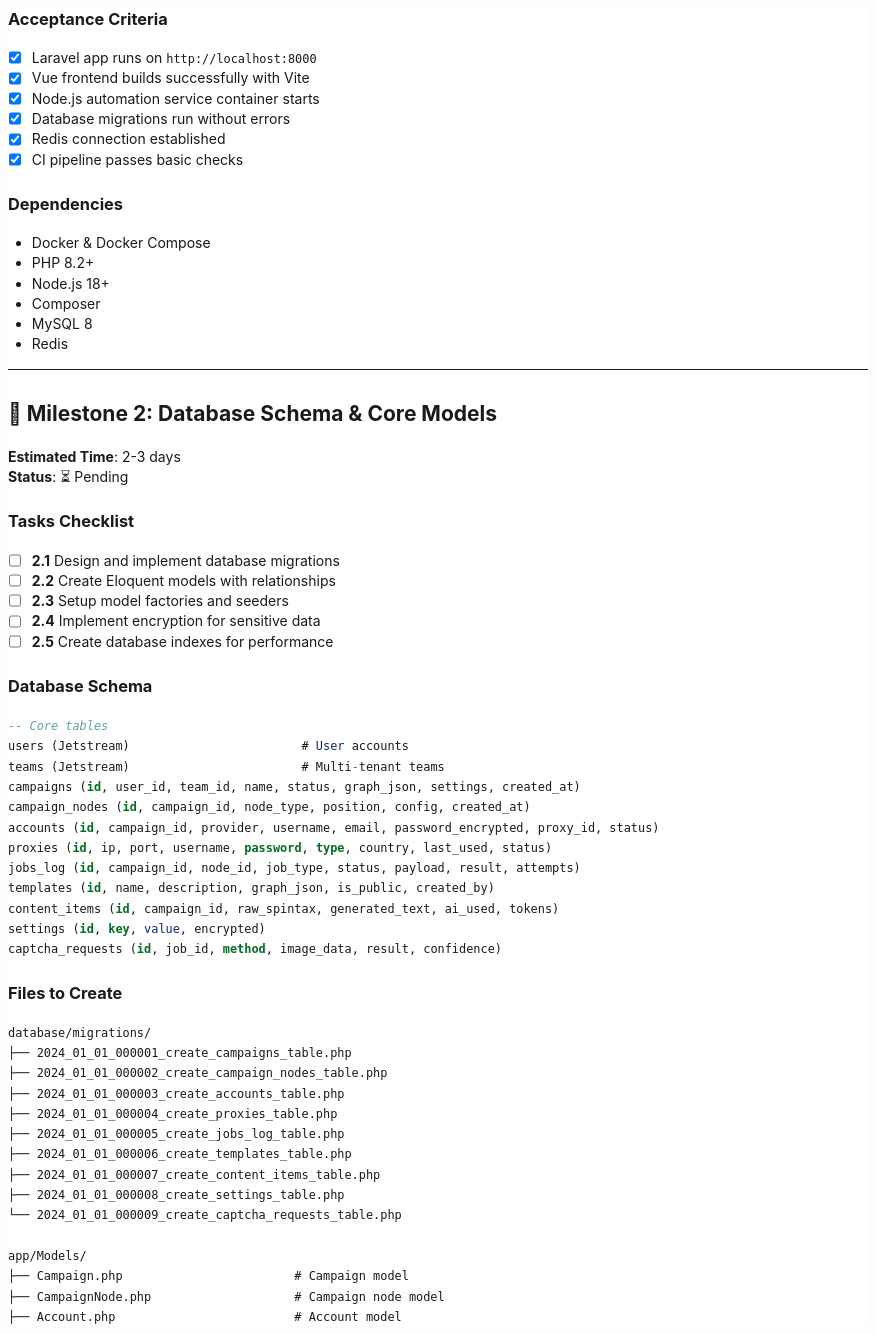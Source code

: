 ### Acceptance Criteria
- [x] Laravel app runs on `http://localhost:8000`
- [x] Vue frontend builds successfully with Vite
- [x] Node.js automation service container starts
- [x] Database migrations run without errors
- [x] Redis connection established
- [x] CI pipeline passes basic checks

### Dependencies
- Docker & Docker Compose
- PHP 8.2+
- Node.js 18+
- Composer
- MySQL 8
- Redis

---

## 🎯 Milestone 2: Database Schema & Core Models
**Estimated Time**: 2-3 days  
**Status**: ⏳ Pending

### Tasks Checklist
- [ ] **2.1** Design and implement database migrations
- [ ] **2.2** Create Eloquent models with relationships
- [ ] **2.3** Setup model factories and seeders
- [ ] **2.4** Implement encryption for sensitive data
- [ ] **2.5** Create database indexes for performance

### Database Schema
```sql
-- Core tables
users (Jetstream)                        # User accounts
teams (Jetstream)                        # Multi-tenant teams
campaigns (id, user_id, team_id, name, status, graph_json, settings, created_at)
campaign_nodes (id, campaign_id, node_type, position, config, created_at)
accounts (id, campaign_id, provider, username, email, password_encrypted, proxy_id, status)
proxies (id, ip, port, username, password, type, country, last_used, status)
jobs_log (id, campaign_id, node_id, job_type, status, payload, result, attempts)
templates (id, name, description, graph_json, is_public, created_by)
content_items (id, campaign_id, raw_spintax, generated_text, ai_used, tokens)
settings (id, key, value, encrypted)
captcha_requests (id, job_id, method, image_data, result, confidence)
```

### Files to Create
```
database/migrations/
├── 2024_01_01_000001_create_campaigns_table.php
├── 2024_01_01_000002_create_campaign_nodes_table.php
├── 2024_01_01_000003_create_accounts_table.php
├── 2024_01_01_000004_create_proxies_table.php
├── 2024_01_01_000005_create_jobs_log_table.php
├── 2024_01_01_000006_create_templates_table.php
├── 2024_01_01_000007_create_content_items_table.php
├── 2024_01_01_000008_create_settings_table.php
└── 2024_01_01_000009_create_captcha_requests_table.php

app/Models/
├── Campaign.php                        # Campaign model
├── CampaignNode.php                    # Campaign node model
├── Account.php                         # Account model
```